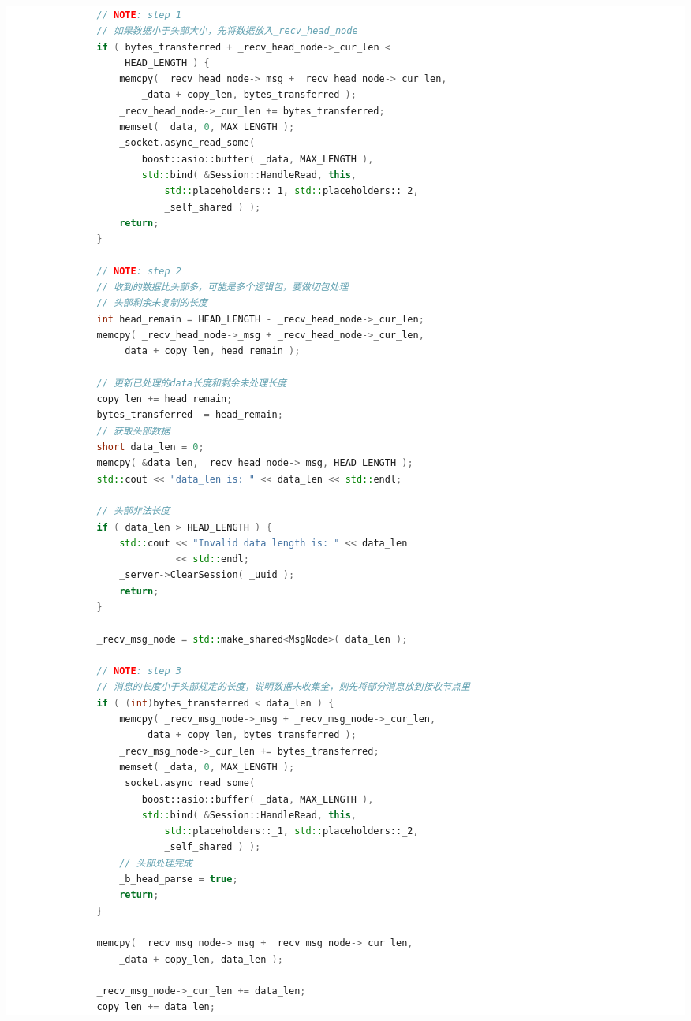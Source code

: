 ```c++
                // NOTE: step 1
                // 如果数据小于头部大小，先将数据放入_recv_head_node
                if ( bytes_transferred + _recv_head_node->_cur_len <
                     HEAD_LENGTH ) {
                    memcpy( _recv_head_node->_msg + _recv_head_node->_cur_len,
                        _data + copy_len, bytes_transferred );
                    _recv_head_node->_cur_len += bytes_transferred;
                    memset( _data, 0, MAX_LENGTH );
                    _socket.async_read_some(
                        boost::asio::buffer( _data, MAX_LENGTH ),
                        std::bind( &Session::HandleRead, this,
                            std::placeholders::_1, std::placeholders::_2,
                            _self_shared ) );
                    return;
                }

                // NOTE: step 2
                // 收到的数据比头部多，可能是多个逻辑包，要做切包处理
                // 头部剩余未复制的长度
                int head_remain = HEAD_LENGTH - _recv_head_node->_cur_len;
                memcpy( _recv_head_node->_msg + _recv_head_node->_cur_len,
                    _data + copy_len, head_remain );

                // 更新已处理的data长度和剩余未处理长度
                copy_len += head_remain;
                bytes_transferred -= head_remain;
                // 获取头部数据
                short data_len = 0;
                memcpy( &data_len, _recv_head_node->_msg, HEAD_LENGTH );
                std::cout << "data_len is: " << data_len << std::endl;

                // 头部非法长度
                if ( data_len > HEAD_LENGTH ) {
                    std::cout << "Invalid data length is: " << data_len
                              << std::endl;
                    _server->ClearSession( _uuid );
                    return;
                }

                _recv_msg_node = std::make_shared<MsgNode>( data_len );

                // NOTE: step 3
                // 消息的长度小于头部规定的长度，说明数据未收集全，则先将部分消息放到接收节点里
                if ( (int)bytes_transferred < data_len ) {
                    memcpy( _recv_msg_node->_msg + _recv_msg_node->_cur_len,
                        _data + copy_len, bytes_transferred );
                    _recv_msg_node->_cur_len += bytes_transferred;
                    memset( _data, 0, MAX_LENGTH );
                    _socket.async_read_some(
                        boost::asio::buffer( _data, MAX_LENGTH ),
                        std::bind( &Session::HandleRead, this,
                            std::placeholders::_1, std::placeholders::_2,
                            _self_shared ) );
                    // 头部处理完成
                    _b_head_parse = true;
                    return;
                }

                memcpy( _recv_msg_node->_msg + _recv_msg_node->_cur_len,
                    _data + copy_len, data_len );

                _recv_msg_node->_cur_len += data_len;
                copy_len += data_len;
```